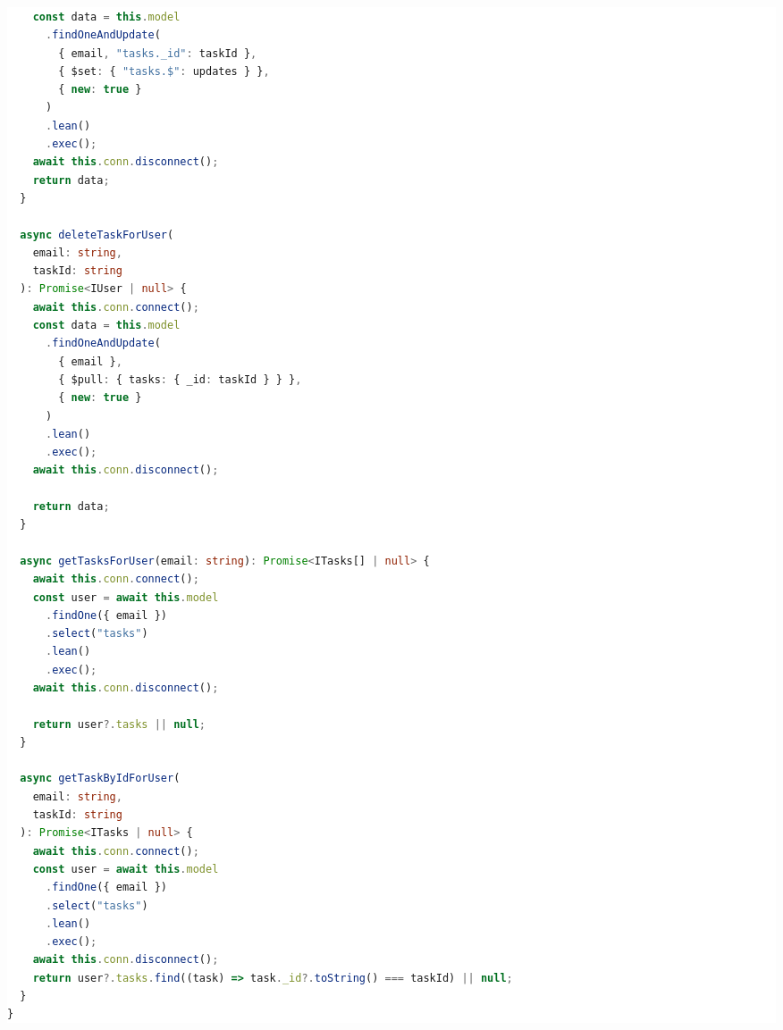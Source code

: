 ```ts
    const data = this.model
      .findOneAndUpdate(
        { email, "tasks._id": taskId },
        { $set: { "tasks.$": updates } },
        { new: true }
      )
      .lean()
      .exec();
    await this.conn.disconnect();
    return data;
  }

  async deleteTaskForUser(
    email: string,
    taskId: string
  ): Promise<IUser | null> {
    await this.conn.connect();
    const data = this.model
      .findOneAndUpdate(
        { email },
        { $pull: { tasks: { _id: taskId } } },
        { new: true }
      )
      .lean()
      .exec();
    await this.conn.disconnect();

    return data;
  }

  async getTasksForUser(email: string): Promise<ITasks[] | null> {
    await this.conn.connect();
    const user = await this.model
      .findOne({ email })
      .select("tasks")
      .lean()
      .exec();
    await this.conn.disconnect();

    return user?.tasks || null;
  }

  async getTaskByIdForUser(
    email: string,
    taskId: string
  ): Promise<ITasks | null> {
    await this.conn.connect();
    const user = await this.model
      .findOne({ email })
      .select("tasks")
      .lean()
      .exec();
    await this.conn.disconnect();
    return user?.tasks.find((task) => task._id?.toString() === taskId) || null;
  }
}
```
